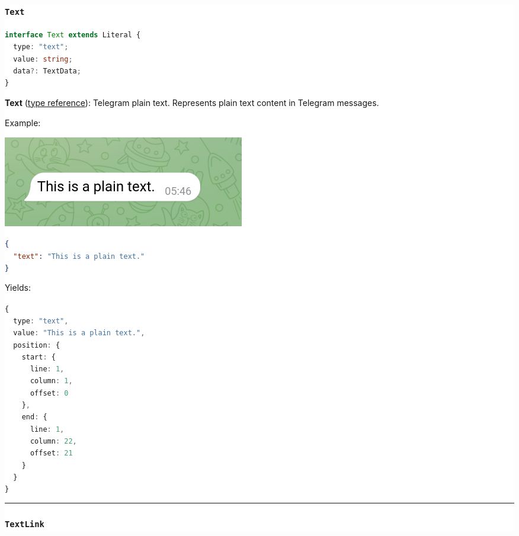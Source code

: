 
### `Text`

```ts
interface Text extends Literal {
  type: "text";
  value: string;
  data?: TextData;
}
```

**Text** ([type reference][text-type]): Telegram plain text.
Represents plain text content in Telegram messages.

Example:

![Plain text message screenshot.](https://raw.githubusercontent.com/quadratz/tgast/refs/heads/main/images/text.png)

```json
{
  "text": "This is a plain text."
}
```

Yields:

```ts
{
  type: "text",
  value: "This is a plain text.",
  position: {
    start: {
      line: 1,
      column: 1,
      offset: 0
    },
    end: {
      line: 1,
      column: 22,
      offset: 21
    }
  }
}
```

---

### `TextLink`


[abstract-syntax-tree]: https://unifiedjs.com/learn/guide/introduction-to-syntax-trees/
[github-regram]: https://github.com/quadratz/regram
[github-tgast-release]: https://github.com/quadratz/tgast/releases/tag/1.0.0
[github-tgast-releases]: https://github.com/quadratz/tgast/releases
[github-unist]: https://github.com/syntax-tree/unist
[github-unist-glossary]: https://github.com/syntax-tree/unist#glossary
[github-unist-utilities]: https://github.com/syntax-tree/unist#list-of-utilities
[telegram-message-entity]: https://core.telegram.org/bots/api#messageentity
[unified]: https://github.com/unifiedjs/unified
[blockquote-type]: https://github.com/quadratz/tgast/blob/main/src/root_content.type.ts#L11-L24
[bold-type]: https://github.com/quadratz/tgast/blob/main/src/root_content.type.ts#L34-L47
[bot-command-type]: https://github.com/quadratz/tgast/blob/main/src/root_content.type.ts#L57-L66
[cashtag-type]: https://github.com/quadratz/tgast/blob/main/src/root_content.type.ts#L76-L85
[code-type]: https://github.com/quadratz/tgast/blob/main/src/root_content.type.ts#L95-L104
[custom-emoji-type]: https://github.com/quadratz/tgast/blob/main/src/root_content.type.ts#L114-L131
[email-type]: https://github.com/quadratz/tgast/blob/main/src/root_content.type.ts#L141-L150
[expandable-blockquote-type]: https://github.com/quadratz/tgast/blob/main/src/root_content.type.ts#L160-L173
[hashtag-type]: https://github.com/quadratz/tgast/blob/main/src/root_content.type.ts#L183-L192
[italic-type]: https://github.com/quadratz/tgast/blob/main/src/root_content.type.ts#L202-L215
[mention-type]: https://github.com/quadratz/tgast/blob/main/src/root_content.type.ts#L225-L234
[phone-number-type]: https://github.com/quadratz/tgast/blob/main/src/root_content.type.ts#L244-L253
[pre-type]: https://github.com/quadratz/tgast/blob/main/src/root_content.type.ts#L263-L276
[spoiler-type]: https://github.com/quadratz/tgast/blob/main/src/root_content.type.ts#L286-L299
[strikethrough-type]: https://github.com/quadratz/tgast/blob/main/src/root_content.type.ts#L309-L322
[text-type]: https://github.com/quadratz/tgast/blob/main/src/root_content.type.ts#L332-L341
[text-link-type]: https://github.com/quadratz/tgast/blob/main/src/root_content.type.ts#L351-L364
[text-mention-type]: https://github.com/quadratz/tgast/blob/main/src/root_content.type.ts#L374-L387
[underline-type]: https://github.com/quadratz/tgast/blob/main/src/root_content.type.ts#L397-L410
[url-type]: https://github.com/quadratz/tgast/blob/main/src/root_content.type.ts#L420-L429